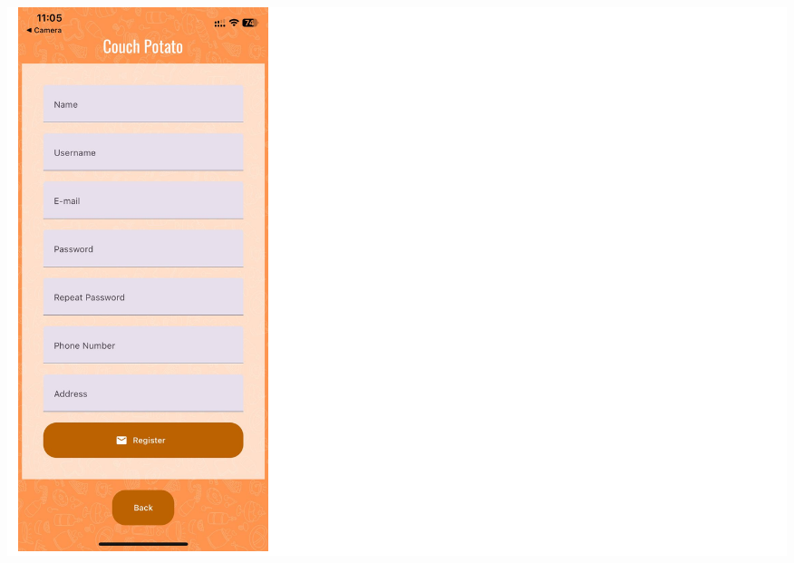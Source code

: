    <img src="https://github.com/mhmdnauman/Geo-fencing-Marketing-for-Fast-Food-and-Restaurants/blob/main/IMG-20230615-WA0027.jpg?raw=true" width="300" height="600"/>